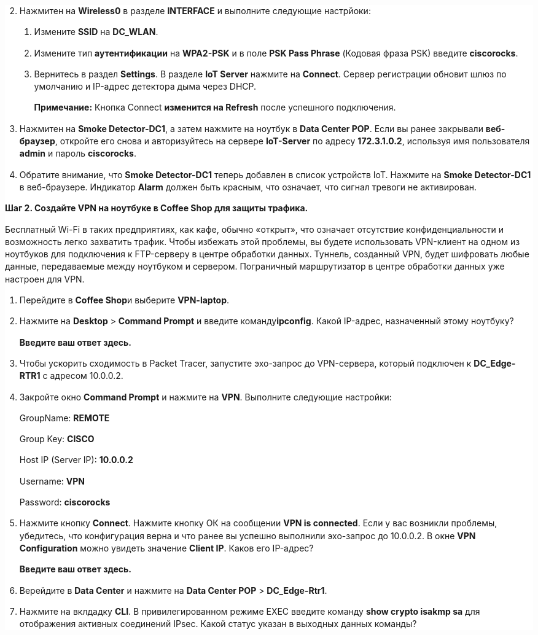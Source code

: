 2.  Нажмитен на **Wireless0** в разделе **INTERFACE** и выполните следующие настрйоки:

    1)  Измените **SSID** на **DC_WLAN**.

    2)  Измените тип **аутентификации** на **WPA2-PSK** и в поле **PSK Pass Phrase** (Кодовая фраза PSK) введите **ciscorocks**.

    3)  Вернитесь в раздел **Settings**. В разделе **IoT Server** нажмите на **Connect**. Сервер регистрации обновит шлюз по умолчанию и IP-адрес детектора дыма через DHCP.

        **Примечание:** Кнопка Connect **изменится на Refresh** после успешного подключения.

3.  Нажмитен на **Smoke Detector-DC1**, а затем нажмите на ноутбук в **Data Center POP**. Если вы ранее закрывали **веб-браузер**, откройте его снова и авторизуйтесь на сервере **IoT-Server** по адресу **172.3.1.0.2**, используя имя пользователя **admin** и пароль **ciscorocks**.

4.  Обратите внимание, что **Smoke Detector-DC1** теперь добавлен в список устройств IoT. Нажмите на **Smoke Detector-DC1** в веб-браузере. Индикатор **Alarm** должен быть красным, что означает, что сигнал тревоги не активирован.

**Шаг 2. Создайте VPN на ноутбуке в ****Coffee Shop**** для защиты трафика.**

Бесплатный Wi-Fi в таких предприятиях, как кафе, обычно «открыт», что означает отсутствие конфиденциальности и возможность легко захватить трафик. Чтобы избежать этой проблемы, вы будете использовать VPN-клиент на одном из ноутбуков для подключения к FTP-серверу в центре обработки данных. Туннель, созданный VPN, будет шифровать любые данные, передаваемые между ноутбуком и сервером. Пограничный маршрутизатор в центре обработки данных уже настроен для VPN.

1.  Перейдите в **Coffee Shop**и выберите **VPN-laptop**.

2.  Нажмите на **Desktop** \> **Command Prompt** и введите команду**ipconfig**. Какой IP-адрес, назначенный этому ноутбуку?

    **Введите ваш ответ здесь.**

3.  Чтобы ускорить сходимость в Packet Tracer, запустите эхо-запрос до VPN-сервера, который подключен к **DC_Edge-RTR1** с адресом 10.0.0.2.

4.  Закройте окно **Command Prompt** и нажмите на **VPN**. Выполните следующие настройки:

    GroupName: **REMOTE**

    Group Key: **CISCO**

    Host IP (Server IP): **10.0.0.2**

    Username: **VPN**

    Password: **ciscorocks**

5.  Нажмите кнопку **Connect**. Нажмите кнопку ОК на сообщении **VPN is connected**. Если у вас возникли проблемы, убедитесь, что конфигурация верна и что ранее вы успешно выполнили эхо-запрос до 10.0.0.2. В окне **VPN Configuration** можно увидеть значение **Client IP**. Каков его IP-адрес?

    **Введите ваш ответ здесь.**

6.  Верейдите в **Data Center** и нажмите на **Data Center POP** \> **DC_Edge-Rtr1**.

7.  Нажмите на вклдадку **CLI**. В привилегированном режиме EXEC введите команду **show crypto isakmp sa** для отображения активных соединений IPsec. Какой статус указан в выходных данных команды?
